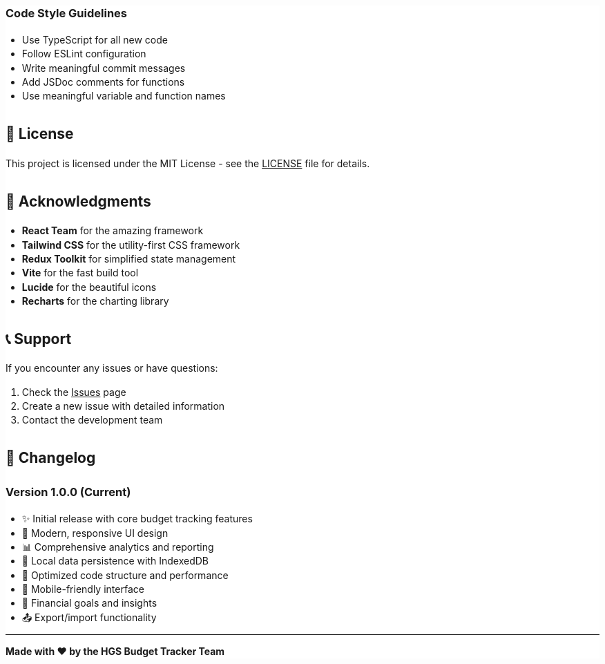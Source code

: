 ### Code Style Guidelines
- Use TypeScript for all new code
- Follow ESLint configuration
- Write meaningful commit messages
- Add JSDoc comments for functions
- Use meaningful variable and function names

## 📝 License

This project is licensed under the MIT License - see the [LICENSE](LICENSE) file for details.

## 🙏 Acknowledgments

- **React Team** for the amazing framework
- **Tailwind CSS** for the utility-first CSS framework
- **Redux Toolkit** for simplified state management
- **Vite** for the fast build tool
- **Lucide** for the beautiful icons
- **Recharts** for the charting library

## 📞 Support

If you encounter any issues or have questions:

1. Check the [Issues](https://github.com/your-username/hgs-budget-tracker/issues) page
2. Create a new issue with detailed information
3. Contact the development team

## 🔄 Changelog

### Version 1.0.0 (Current)
- ✨ Initial release with core budget tracking features
- 🎨 Modern, responsive UI design
- 📊 Comprehensive analytics and reporting
- 💾 Local data persistence with IndexedDB
- 🔧 Optimized code structure and performance
- 📱 Mobile-friendly interface
- 🎯 Financial goals and insights
- 📤 Export/import functionality

---

**Made with ❤️ by the HGS Budget Tracker Team** 